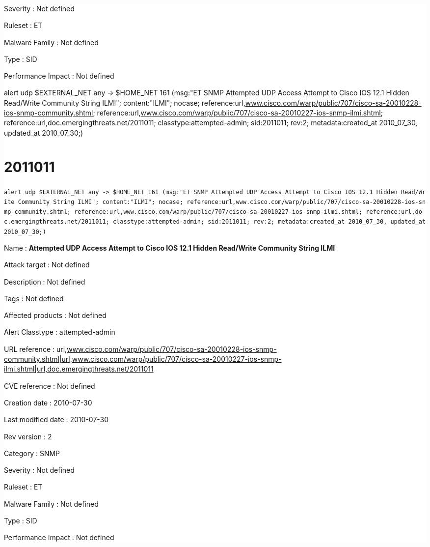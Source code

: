 Severity : Not defined

Ruleset : ET

Malware Family : Not defined

Type : SID

Performance Impact : Not defined



alert udp $EXTERNAL_NET any -> $HOME_NET 161 (msg:"ET SNMP Attempted UDP Access Attempt to Cisco IOS 12.1 Hidden Read/Write Community String ILMI"; content:"ILMI"; nocase; reference:url,www.cisco.com/warp/public/707/cisco-sa-20010228-ios-snmp-community.shtml; reference:url,www.cisco.com/warp/public/707/cisco-sa-20010227-ios-snmp-ilmi.shtml; reference:url,doc.emergingthreats.net/2011011; classtype:attempted-admin; sid:2011011; rev:2; metadata:created_at 2010_07_30, updated_at 2010_07_30;)

# 2011011
`alert udp $EXTERNAL_NET any -> $HOME_NET 161 (msg:"ET SNMP Attempted UDP Access Attempt to Cisco IOS 12.1 Hidden Read/Write Community String ILMI"; content:"ILMI"; nocase; reference:url,www.cisco.com/warp/public/707/cisco-sa-20010228-ios-snmp-community.shtml; reference:url,www.cisco.com/warp/public/707/cisco-sa-20010227-ios-snmp-ilmi.shtml; reference:url,doc.emergingthreats.net/2011011; classtype:attempted-admin; sid:2011011; rev:2; metadata:created_at 2010_07_30, updated_at 2010_07_30;)
` 

Name : **Attempted UDP Access Attempt to Cisco IOS 12.1 Hidden Read/Write Community String ILMI** 

Attack target : Not defined

Description : Not defined

Tags : Not defined

Affected products : Not defined

Alert Classtype : attempted-admin

URL reference : url,www.cisco.com/warp/public/707/cisco-sa-20010228-ios-snmp-community.shtml|url,www.cisco.com/warp/public/707/cisco-sa-20010227-ios-snmp-ilmi.shtml|url,doc.emergingthreats.net/2011011

CVE reference : Not defined

Creation date : 2010-07-30

Last modified date : 2010-07-30

Rev version : 2

Category : SNMP

Severity : Not defined

Ruleset : ET

Malware Family : Not defined

Type : SID

Performance Impact : Not defined
